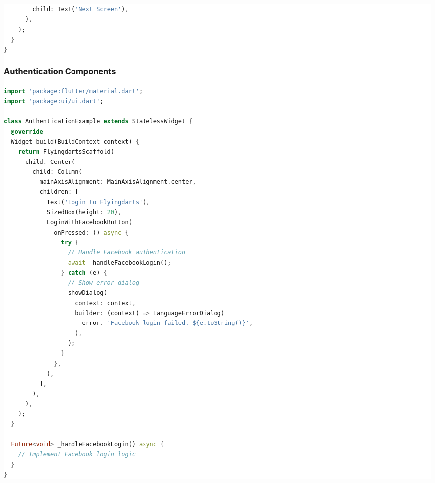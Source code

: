 ```dart
        child: Text('Next Screen'),
      ),
    );
  }
}
```

### Authentication Components

```dart
import 'package:flutter/material.dart';
import 'package:ui/ui.dart';

class AuthenticationExample extends StatelessWidget {
  @override
  Widget build(BuildContext context) {
    return FlyingdartsScaffold(
      child: Center(
        child: Column(
          mainAxisAlignment: MainAxisAlignment.center,
          children: [
            Text('Login to Flyingdarts'),
            SizedBox(height: 20),
            LoginWithFacebookButton(
              onPressed: () async {
                try {
                  // Handle Facebook authentication
                  await _handleFacebookLogin();
                } catch (e) {
                  // Show error dialog
                  showDialog(
                    context: context,
                    builder: (context) => LanguageErrorDialog(
                      error: 'Facebook login failed: ${e.toString()}',
                    ),
                  );
                }
              },
            ),
          ],
        ),
      ),
    );
  }

  Future<void> _handleFacebookLogin() async {
    // Implement Facebook login logic
  }
}
```
